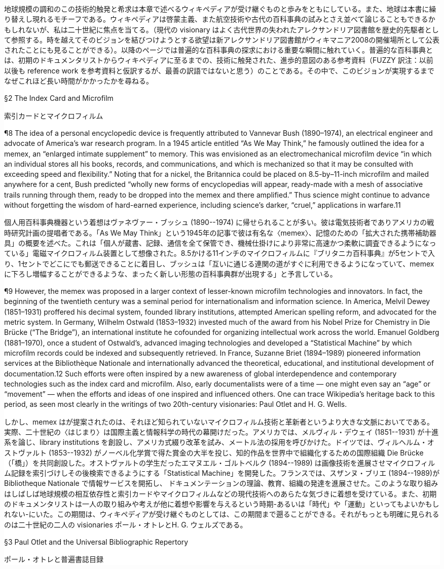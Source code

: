 地球規模の調和のこの技術的触発と希求は本章で述べるウィキペディアが受け継ぐものと歩みをともにしている。また、地球は本書に繰り替えし現れるモチーフである。ウィキペディアは啓蒙主義、また航空技術や古代の百科事典の試みとさえ並べて論じることもできるかもしれないが、私は二十世紀に焦点を当てる。（現代の visionary はよく古代世界の失われたアレクサンドリア図書館を歴史的先駆者として参照する。時を越えてそのビジョンを結びつけようとする欲望は新アレクサンドリア図書館がウィキマニア2008の開催場所として公表されたことにも見ることができる）。以降のページでは普遍的な百科事典の探求における重要な瞬間に触れていく。普遍的な百科事典とは、初期のドキュメンタリストからウィキペディアに至るまでの、技術に触発された、進歩的意図のある参考資料（FUZZY 訳注：以前以後も reference work を参考資料と仮訳するが、最善の訳語ではないと思う）のことである。その中で、このビジョンが実現するまでなぜこれほど長い時間がかかったかを尋ねる。


§2 The Index Card and Microfilm

索引カードとマイクロフィルム

¶8 The idea of a personal encyclopedic device is frequently attributed to Vannevar Bush (1890–1974), an electrical engineer and advocate of America’s war research program. In a 1945 article entitled “As We May Think,” he famously outlined the idea for a memex, an “enlarged intimate supplement” to memory. This was envisioned as an electromechanical microfilm device “in which an individual stores all his books, records, and communications, and which is mechanized so that it may be consulted with exceeding speed and flexibility.” Noting that for a nickel, the Britannica could be placed on 8.5-by–11-inch microfilm and mailed anywhere for a cent, Bush predicted “wholly new forms of encyclopedias will appear, ready-made with a mesh of associative trails running through them, ready to be dropped into the memex and there amplified.” Thus science might continue to advance without forgetting the wisdom of hard-earned experience, including science’s darker, “cruel,” applications in warfare.11

個人用百科事典機器という着想はヴァネヴァー・ブッシュ (1890--1974) に帰せられることが多い。彼は電気技術者でありアメリカの戦時研究計画の提唱者である。「As We May Think」という1945年の記事で彼は有名な〈memex〉、記憶のための「拡大された携帯補助器具」の概要を述べた。これは「個人が蔵書、記録、通信を全て保管でき、機械仕掛けにより非常に高速かつ柔軟に調査できるようになっている」電磁マイクロフィルム装置として想像された。8.5かける11インチのマイクロフィルムに『ブリタニカ百科事典』が5セントで入り、1セントでどこにでも郵送できることに着目し、ブッシュは「互いに通じる連関の道がすぐに利用できるようになっていて、memex に下ろし増幅することができるような、まったく新しい形態の百科事典群が出現する」と予言している。

¶9 However, the memex was proposed in a larger context of lesser-known microfilm technologies and innovators. In fact, the beginning of the twentieth century was a seminal period for internationalism and information science. In America, Melvil Dewey (1851–1931) proffered his decimal system, founded library institutions, attempted American spelling reform, and advocated for the metric system. In Germany, Wilhelm Ostwald (1853–1932) invested much of the award from his Nobel Prize for Chemistry in Die Brücke (“The Bridge”), an international institute he cofounded for organizing intellectual work across the world. Emanuel Goldberg (1881–1970), once a student of Ostwald’s, advanced imaging technologies and developed a “Statistical Machine” by which microfilm records could be indexed and subsequently retrieved. In France, Suzanne Briet (1894–1989) pioneered information services at the Bibliothèque Nationale and internationally advanced the theoretical, educational, and institutional development of documentation.12 Such efforts were often inspired by a new awareness of global interdependence and contemporary technologies such as the index card and microfilm. Also, early documentalists were of a time — one might even say an “age” or “movement” — when the efforts and ideas of one inspired and influenced others. One can trace Wikipedia’s heritage back to this period, as seen most clearly in the writings of two 20th-century visionaries: Paul Otlet and H. G. Wells.

しかし、memex はが提案されたのは、それほど知られていないマイクロフィルム技術と革新者というより大きな文脈においてである。実際、二十世紀の〈はじまり〉は国際主義と情報科学の時代の幕開けだった。アメリカでは、メルヴィル・デウェイ (1851--1931) が十進系を論じ、library institutions を創設し、アメリカ式綴り改革を試み、メートル法の採用を呼びかけた。ドイツでは、ヴィルヘルム・オストヴァルト (1853--1932) がノーベル化学賞で得た賞金の大半を投じ、知的作品を世界中で組織化するための国際組織 Die Brücke（「橋」）を共同創設した。オストヴァルトの学生だったエマヌエル・ゴルトベルク (1894--1989) は画像技術を進展させマイクロフィルム記録を索引づけしその後検索できるようにする「Statistical Machine」を開発した。フランスでは、スザンヌ・ブリエ (1894--1989)が Bibliotheque Nationale で情報サービスを開拓し、 ドキュメンテーションの理論、教育、組織の発達を進展させた。このような取り組みはしばしば地球規模の相互依存性と索引カードやマイクロフィルムなどの現代技術へのあらたな気づきに着想を受けている。また、初期のドキュメンタリストは一人の取り組みや考えが他に着想や影響を与えるという時期-あるいは「時代」や「運動」といってもよいかもしれない-にいた。この期間は、ウィキペディアが受け継ぐものとしては、この期間まで遡ることができる。それがもっとも明確に見られるのは二十世紀の二人の visionaries ポール・オトレとH. G. ウェルズである。


§3 Paul Otlet and the Universal Bibliographic Repertory

ポール・オトレと普遍書誌目録
